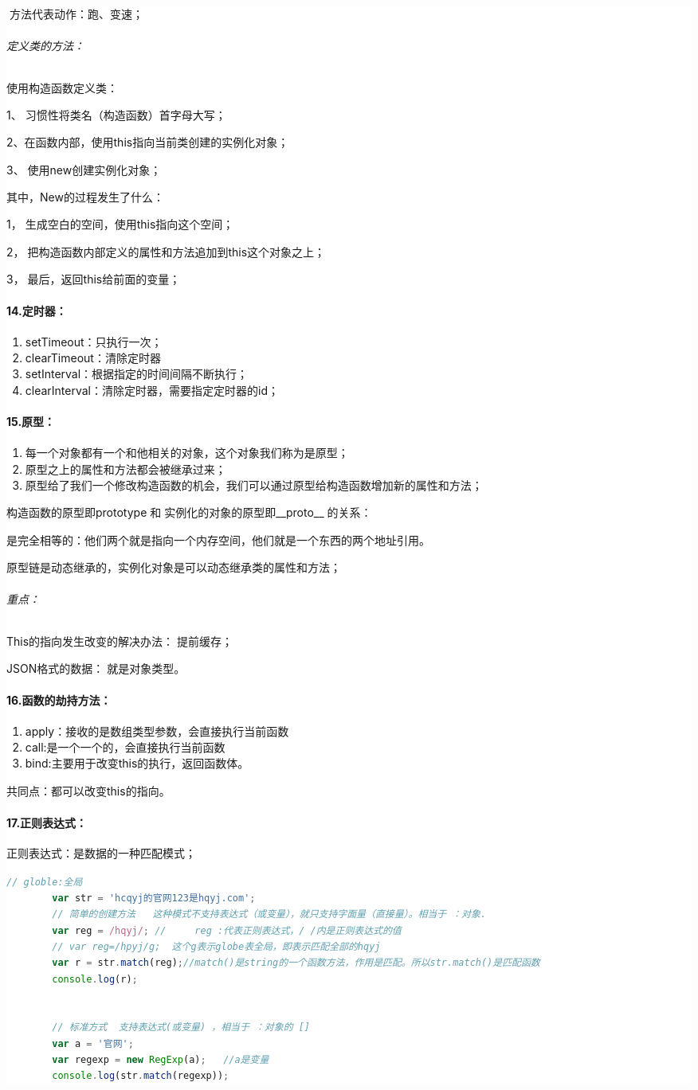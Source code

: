 ​	方法代表动作：跑、变速；

###### 定义类的方法：

使用构造函数定义类：

1、 习惯性将类名（构造函数）首字母大写；

2、在函数内部，使用this指向当前类创建的实例化对象；

3、 使用new创建实例化对象；

其中，New的过程发生了什么：

1， 生成空白的空间，使用this指向这个空间；

2， 把构造函数内部定义的属性和方法追加到this这个对象之上；

3， 最后，返回this给前面的变量；

#### 14.定时器：

1. setTimeout：只执行一次；
2. clearTimeout：清除定时器
3. setInterval：根据指定的时间间隔不断执行；
4. clearInterval：清除定时器，需要指定定时器的id；

#### 15.原型：

1. 每一个对象都有一个和他相关的对象，这个对象我们称为是原型；
2. 原型之上的属性和方法都会被继承过来；
3. 原型给了我们一个修改构造函数的机会，我们可以通过原型给构造函数增加新的属性和方法；

构造函数的原型即prototype  和 实例化的对象的原型即__proto__ 的关系：

是完全相等的：他们两个就是指向一个内存空间，他们就是一个东西的两个地址引用。

原型链是动态继承的，实例化对象是可以动态继承类的属性和方法；

###### 重点：

This的指向发生改变的解决办法：     提前缓存；

JSON格式的数据：       就是对象类型。

#### 16.函数的劫持方法：

1. apply：接收的是数组类型参数，会直接执行当前函数
2. call:是一个一个的，会直接执行当前函数
3. bind:主要用于改变this的执行，返回函数体。

共同点：都可以改变this的指向。

#### 17.正则表达式：

正则表达式：是数据的一种匹配模式；

```js 
// globle:全局     
        var str = 'hcqyj的官网123是hqyj.com';
        // 简单的创建方法   这种模式不支持表达式（或变量），就只支持字面量（直接量）。相当于 ：对象.
        var reg = /hqyj/; //     reg :代表正则表达式，/ /内是正则表达式的值
        // var reg=/hpyj/g;  这个g表示globe表全局，即表示匹配全部的hqyj
        var r = str.match(reg);//match()是string的一个函数方法，作用是匹配。所以str.match()是匹配函数
        console.log(r);


        // 标准方式  支持表达式(或变量) ，相当于 ：对象的 []
        var a = '官网';
        var regexp = new RegExp(a);   //a是变量
        console.log(str.match(regexp));
```
